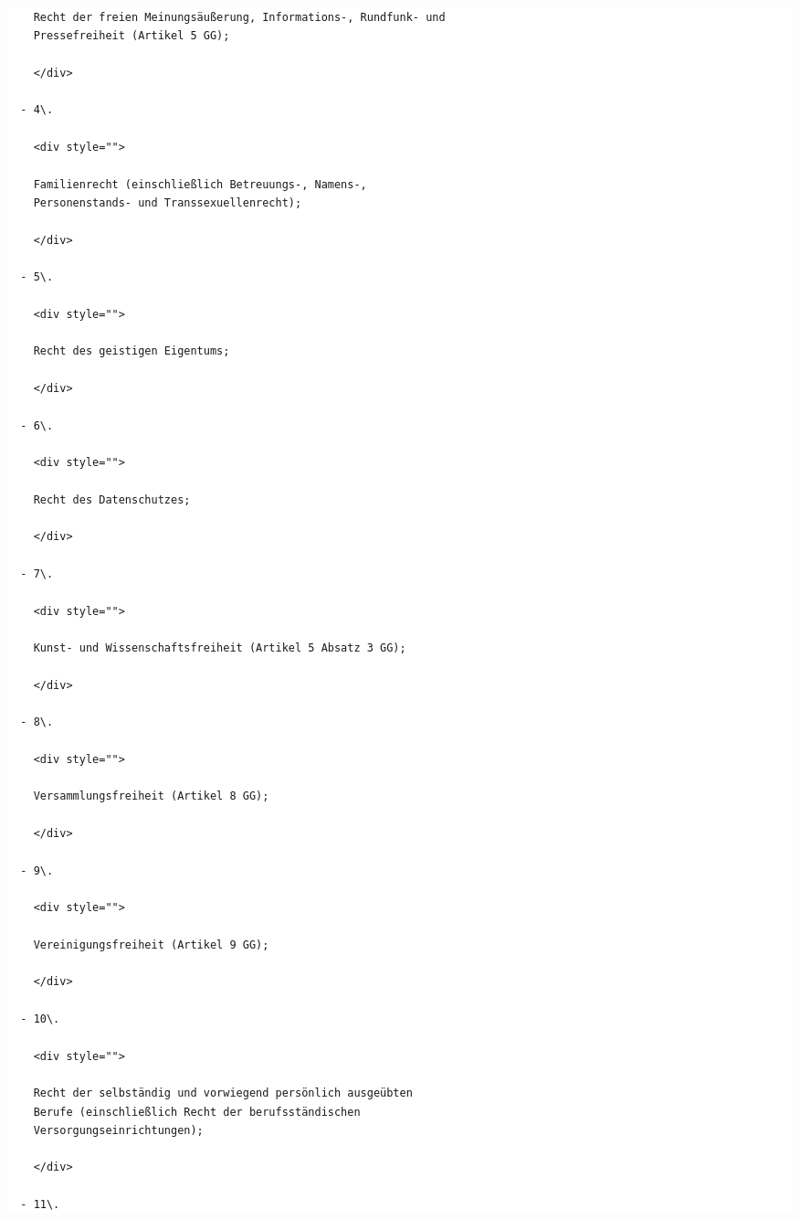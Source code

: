         Recht der freien Meinungsäußerung, Informations-, Rundfunk- und
        Pressefreiheit (Artikel 5 GG);
        
        </div>
    
      - 4\.
        
        <div style="">
        
        Familienrecht (einschließlich Betreuungs-, Namens-,
        Personenstands- und Transsexuellenrecht);
        
        </div>
    
      - 5\.
        
        <div style="">
        
        Recht des geistigen Eigentums;
        
        </div>
    
      - 6\.
        
        <div style="">
        
        Recht des Datenschutzes;
        
        </div>
    
      - 7\.
        
        <div style="">
        
        Kunst- und Wissenschaftsfreiheit (Artikel 5 Absatz 3 GG);
        
        </div>
    
      - 8\.
        
        <div style="">
        
        Versammlungsfreiheit (Artikel 8 GG);
        
        </div>
    
      - 9\.
        
        <div style="">
        
        Vereinigungsfreiheit (Artikel 9 GG);
        
        </div>
    
      - 10\.
        
        <div style="">
        
        Recht der selbständig und vorwiegend persönlich ausgeübten
        Berufe (einschließlich Recht der berufsständischen
        Versorgungseinrichtungen);
        
        </div>
    
      - 11\.
        